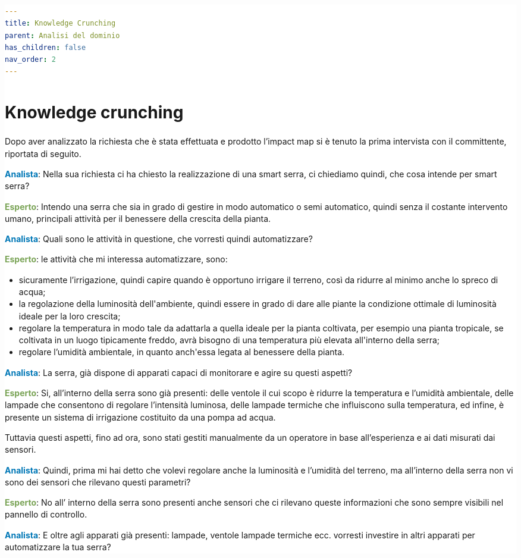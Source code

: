 ```yaml
---
title: Knowledge Crunching
parent: Analisi del dominio
has_children: false
nav_order: 2
---
```


# Knowledge crunching

Dopo aver analizzato la richiesta che è stata effettuata e prodotto l’impact map si è tenuto la prima intervista con il committente, riportata di seguito.

<span style="color: #0077b6">**Analista**</span>: Nella sua richiesta ci ha chiesto la realizzazione di una smart serra, ci chiediamo quindi, che cosa intende per smart serra?

<span style="color: #79a355">**Esperto**</span>: Intendo una serra che sia in grado di gestire in modo automatico o semi automatico, quindi senza il costante intervento umano, principali attività per il benessere della crescita della pianta.

<span style="color: #0077b6">**Analista**</span>: Quali sono le attività in questione, che vorresti quindi automatizzare? 

<span style="color: #79a355">**Esperto**</span>: le attività che mi interessa automatizzare, sono:

- sicuramente l’irrigazione, quindi capire quando è opportuno irrigare il terreno, così da ridurre al minimo anche lo spreco di acqua;
- la regolazione della luminosità dell'ambiente, quindi essere in grado di dare alle piante la condizione ottimale di luminosità ideale per la loro crescita;
- regolare la temperatura in modo tale da adattarla a quella ideale per la pianta coltivata, per esempio una pianta tropicale, se coltivata in un luogo tipicamente freddo, avrà bisogno di una temperatura più elevata all'interno della serra;
- regolare l’umidità ambientale, in quanto anch'essa legata al benessere della pianta.

<span style="color: #0077b6">**Analista**</span>: La serra, già dispone di apparati capaci di monitorare e agire su questi aspetti? 

<span style="color: #79a355">**Esperto**</span>: Si, all’interno della serra sono già presenti:  delle ventole il cui scopo è ridurre la temperatura e l’umidità ambientale, delle lampade che consentono di regolare l’intensità luminosa, delle lampade termiche che influiscono sulla temperatura, ed infine, è presente un sistema di irrigazione costituito da una pompa ad acqua.

Tuttavia questi aspetti, fino ad ora, sono stati gestiti manualmente da un operatore in base all’esperienza e ai dati misurati dai sensori.

<span style="color: #0077b6">**Analista**</span>: Quindi, prima mi hai detto che volevi regolare anche la luminosità e l’umidità del terreno, ma all’interno della serra non vi sono dei sensori che rilevano questi parametri?

<span style="color: #79a355">**Esperto**</span>: No all’ interno della serra sono presenti anche sensori che ci rilevano queste informazioni che sono sempre visibili nel pannello di controllo.

<span style="color: #0077b6">**Analista**</span>: E oltre agli apparati già presenti: lampade, ventole lampade termiche ecc. vorresti investire in altri apparati per automatizzare la tua serra?

